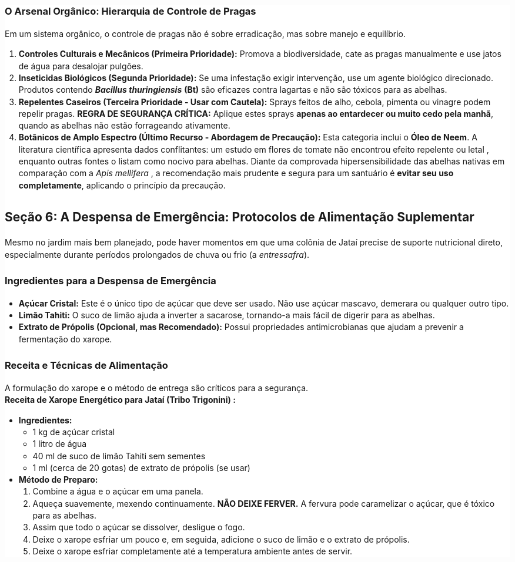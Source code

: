 ### **O Arsenal Orgânico: Hierarquia de Controle de Pragas**

Em um sistema orgânico, o controle de pragas não é sobre erradicação, mas sobre manejo e equilíbrio.

1. **Controles Culturais e Mecânicos (Primeira Prioridade):** Promova a biodiversidade, cate as pragas manualmente e use jatos de água para desalojar pulgões.  
2. **Inseticidas Biológicos (Segunda Prioridade):** Se uma infestação exigir intervenção, use um agente biológico direcionado. Produtos contendo ***Bacillus thuringiensis*** **(Bt)** são eficazes contra lagartas e não são tóxicos para as abelhas.  
3. **Repelentes Caseiros (Terceira Prioridade \- Usar com Cautela):** Sprays feitos de alho, cebola, pimenta ou vinagre podem repelir pragas. **REGRA DE SEGURANÇA CRÍTICA:** Aplique estes sprays **apenas ao entardecer ou muito cedo pela manhã**, quando as abelhas não estão forrageando ativamente.  
4. **Botânicos de Amplo Espectro (Último Recurso \- Abordagem de Precaução):** Esta categoria inclui o **Óleo de Neem**. A literatura científica apresenta dados conflitantes: um estudo em flores de tomate não encontrou efeito repelente ou letal , enquanto outras fontes o listam como nocivo para abelhas. Diante da comprovada hipersensibilidade das abelhas nativas em comparação com a *Apis mellifera* , a recomendação mais prudente e segura para um santuário é **evitar seu uso completamente**, aplicando o princípio da precaução.

## **Seção 6: A Despensa de Emergência: Protocolos de Alimentação Suplementar**

Mesmo no jardim mais bem planejado, pode haver momentos em que uma colônia de Jataí precise de suporte nutricional direto, especialmente durante períodos prolongados de chuva ou frio (a *entressafra*).

### **Ingredientes para a Despensa de Emergência**

* **Açúcar Cristal:** Este é o único tipo de açúcar que deve ser usado. Não use açúcar mascavo, demerara ou qualquer outro tipo.  
* **Limão Tahiti:** O suco de limão ajuda a inverter a sacarose, tornando-a mais fácil de digerir para as abelhas.  
* **Extrato de Própolis (Opcional, mas Recomendado):** Possui propriedades antimicrobianas que ajudam a prevenir a fermentação do xarope.

### **Receita e Técnicas de Alimentação**

A formulação do xarope e o método de entrega são críticos para a segurança.  
**Receita de Xarope Energético para Jataí (Tribo Trigonini) :**

* **Ingredientes:**  
  * 1 kg de açúcar cristal  
  * 1 litro de água  
  * 40 ml de suco de limão Tahiti sem sementes  
  * 1 ml (cerca de 20 gotas) de extrato de própolis (se usar)  
* **Método de Preparo:**  
  1. Combine a água e o açúcar em uma panela.  
  2. Aqueça suavemente, mexendo continuamente. **NÃO DEIXE FERVER.** A fervura pode caramelizar o açúcar, que é tóxico para as abelhas.  
  3. Assim que todo o açúcar se dissolver, desligue o fogo.  
  4. Deixe o xarope esfriar um pouco e, em seguida, adicione o suco de limão e o extrato de própolis.  
  5. Deixe o xarope esfriar completamente até a temperatura ambiente antes de servir.
